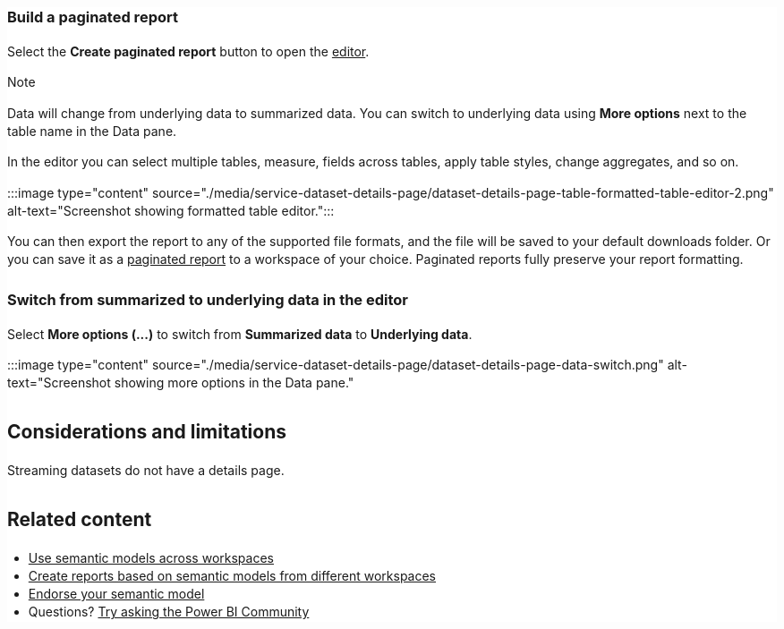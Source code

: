 ### Build a paginated report

Select the **Create paginated report** button to open the [editor](../paginated-reports/web-authoring/paginated-formatted-table.md).

>[!NOTE]
> Data will change from underlying data to summarized data. You can switch to underlying data using **More options** next to the table name in the Data pane.

In the editor you can select multiple tables, measure, fields across tables, apply table styles, change aggregates, and so on.

:::image type="content" source="./media/service-dataset-details-page/dataset-details-page-table-formatted-table-editor-2.png" alt-text="Screenshot showing formatted table editor.":::

You can then export the report to any of the supported file formats, and the file will be saved to your default downloads folder. Or you can save it as a [paginated report](../paginated-reports/paginated-reports-report-builder-power-bi.md) to a workspace of your choice. Paginated reports fully preserve your report formatting.

### Switch from summarized to underlying data in the editor

Select **More options (...)** to switch from **Summarized data** to **Underlying data**.

:::image type="content" source="./media/service-dataset-details-page/dataset-details-page-data-switch.png" alt-text="Screenshot showing more options in the Data pane."

## Considerations and limitations

Streaming datasets do not have a details page.

## Related content

* [Use semantic models across workspaces](service-datasets-across-workspaces.md)
* [Create reports based on semantic models from different workspaces](service-datasets-discover-across-workspaces.md)
* [Endorse your semantic model](../collaborate-share/service-endorse-content.md)
* Questions? [Try asking the Power BI Community](https://community.powerbi.com/)
